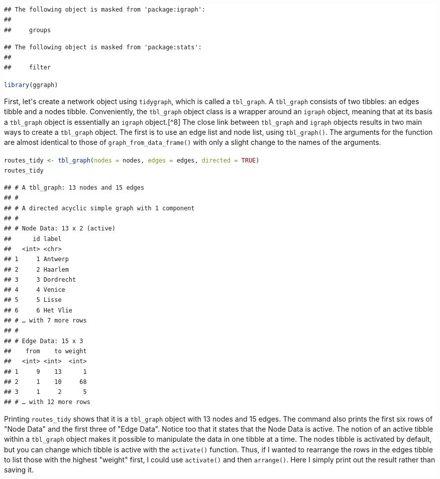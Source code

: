 ```
## The following object is masked from 'package:igraph':
## 
##     groups
```

```
## The following object is masked from 'package:stats':
## 
##     filter
```

```r
library(ggraph)
```

First, let's create a network object using `tidygraph`, which is called a `tbl_graph`. A `tbl_graph` consists of two tibbles: an edges tibble and a nodes tibble. Conveniently, the `tbl_graph` object class is a wrapper around an `igraph` object, meaning that at its basis a `tbl_graph` object is essentially an `igraph` object.[^8] The close link between `tbl_graph` and `igraph` objects results in two main ways to create a `tbl_graph` object. The first is to use an edge list and node list, using `tbl_graph()`. The arguments for the function are almost identical to those of `graph_from_data_frame()` with only a slight change to the names of the arguments.


```r
routes_tidy <- tbl_graph(nodes = nodes, edges = edges, directed = TRUE)
routes_tidy
```

```
## # A tbl_graph: 13 nodes and 15 edges
## #
## # A directed acyclic simple graph with 1 component
## #
## # Node Data: 13 x 2 (active)
##      id label    
##   <int> <chr>    
## 1     1 Antwerp  
## 2     2 Haarlem  
## 3     3 Dordrecht
## 4     4 Venice   
## 5     5 Lisse    
## 6     6 Het Vlie 
## # … with 7 more rows
## #
## # Edge Data: 15 x 3
##    from    to weight
##   <int> <int>  <int>
## 1     9    13      1
## 2     1    10     68
## 3     1     2      5
## # … with 12 more rows
```

Printing `routes_tidy` shows that it is a `tbl_graph` object with 13 nodes and 15 edges. The command also prints the first six rows of "Node Data" and the first three of "Edge Data". Notice too that it states that the Node Data is active. The notion of an active tibble within a `tbl_graph` object makes it possible to manipulate the data in one tibble at a time. The nodes tibble is activated by default, but you can change which tibble is active with the `activate()` function. Thus, if I wanted to rearrange the rows in the edges tibble to list those with the highest "weight" first, I could use `activate()` and then `arrange()`. Here I simply print out the result rather than saving it.


[^1]: Addopted from https://www.jessesadler.com/
[^2]: For a good description of the `network` object class, including a discussion of its relationship to the `igraph` object class, see [Carter Butts, "`network`: A Package for Managing Relational Data in R", *Journal of Statistical Software*, 24 (2008): 1–36](https://www.jstatsoft.org/article/view/v024i02)
[^3]: This is the specific structure expected by `visNetwork`, while also conforming to the general expectations of the other packages.
[^4]: For a good description of the `networkD3` object class, see [this website](https://www.jstatsoft.org/article/view/v024i02)